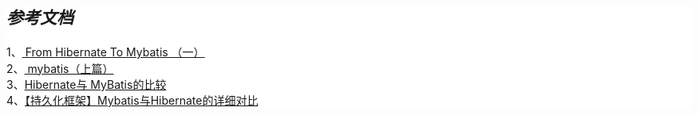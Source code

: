 
## *参考文档*
1、<a href="http://blog.csdn.net/wlwlwlwl015/article/details/45689035" target="_blank"> From Hibernate To Mybatis （一）</a><br>
2、<a href="http://blog.csdn.net/perrywork/article/details/14517137" target="_blank"> mybatis（上篇）</a><br>
3、<a href="http://blog.csdn.net/firejuly/article/details/8190229" target="_blank">Hibernate与 MyBatis的比较</a><br>
4、<a href="http://blog.csdn.net/jiuqiyuliang/article/details/45378065" target="_blank">【持久化框架】Mybatis与Hibernate的详细对比</a><br>